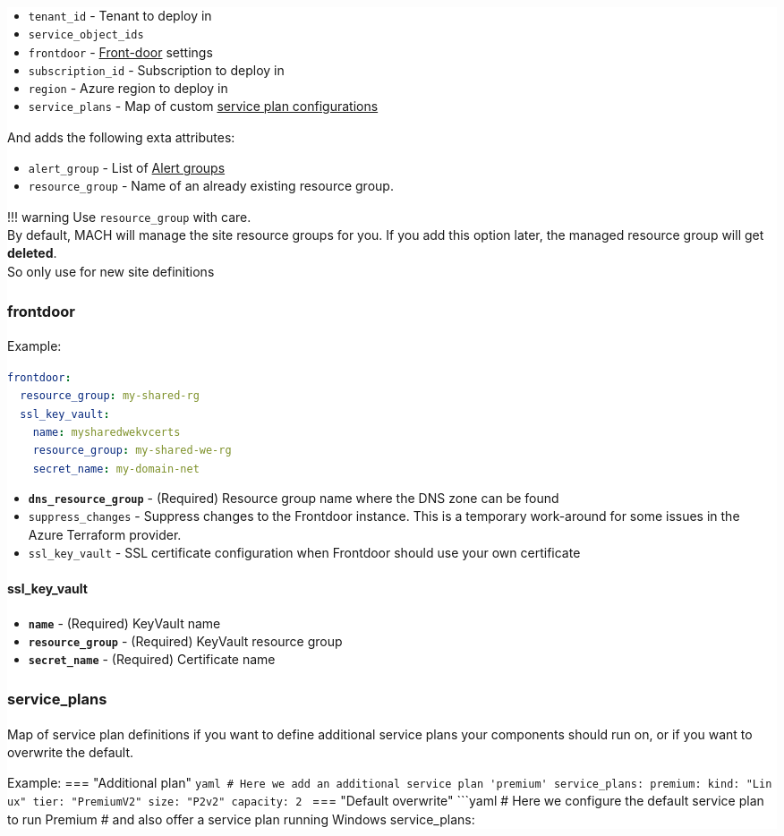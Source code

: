 - `tenant_id` - Tenant to deploy in
- `service_object_ids`
- `frontdoor` - [Front-door](#frontdoor) settings
- `subscription_id` - Subscription to deploy in
- `region` - Azure region to deploy in
- `service_plans` - Map of custom [service plan configurations](#service_plans)

And adds the following exta attributes:

- `alert_group` - List of [Alert groups](#alert_group)
- `resource_group` - Name of an already existing resource group.

!!! warning
    Use `resource_group` with care.<br>
    By default, MACH will manage the site resource groups for you. If you add this option later, the managed resource group will get **deleted**.<br>
    So only use for new site definitions

### frontdoor

Example:
```yaml
frontdoor:
  resource_group: my-shared-rg
  ssl_key_vault:
    name: mysharedwekvcerts
    resource_group: my-shared-we-rg
    secret_name: my-domain-net
```

- **`dns_resource_group`** - (Required) Resource group name where the DNS zone can be found
- `suppress_changes` - Suppress changes to the Frontdoor instance. This is a temporary work-around for some issues in the Azure Terraform provider.
- `ssl_key_vault` - SSL certificate configuration when Frontdoor should use your own certificate

#### ssl_key_vault
- **`name`** - (Required) KeyVault name
- **`resource_group`** - (Required) KeyVault resource group
- **`secret_name`** - (Required) Certificate name


### service_plans

Map of service plan definitions if you want to define additional service plans your components should run on, or if you want to overwrite the default.

Example:
=== "Additional plan"
    ```yaml
    # Here we add an additional service plan 'premium'
    service_plans:
      premium:
        kind: "Linux"
        tier: "PremiumV2"
        size: "P2v2"
        capacity: 2
    ```
=== "Default overwrite"
    ```yaml
    # Here we configure the default service plan to run Premium 
    # and also offer a service plan running Windows
    service_plans: